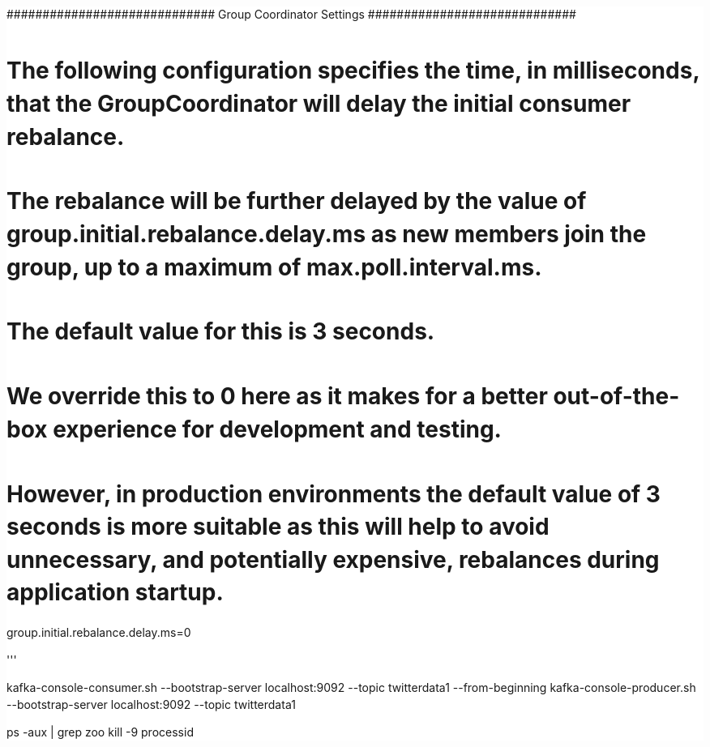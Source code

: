 
############################# Group Coordinator Settings #############################

# The following configuration specifies the time, in milliseconds, that the GroupCoordinator will delay the initial consumer rebalance.
# The rebalance will be further delayed by the value of group.initial.rebalance.delay.ms as new members join the group, up to a maximum of max.poll.interval.ms.
# The default value for this is 3 seconds.
# We override this to 0 here as it makes for a better out-of-the-box experience for development and testing.
# However, in production environments the default value of 3 seconds is more suitable as this will help to avoid unnecessary, and potentially expensive, rebalances during application startup.
group.initial.rebalance.delay.ms=0

'''


kafka-console-consumer.sh  --bootstrap-server localhost:9092 --topic twitterdata1 --from-beginning
kafka-console-producer.sh --bootstrap-server localhost:9092 --topic twitterdata1

ps -aux | grep zoo
kill -9 processid
